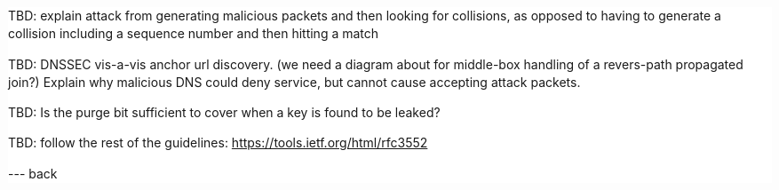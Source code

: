 TBD: explain attack from generating malicious packets and then
looking for collisions, as opposed to having to generate a collision
including a sequence number and then hitting a match

TBD: DNSSEC vis-a-vis anchor url discovery.
(we need a diagram about for middle-box handling of a revers-path propagated join?)
Explain why malicious DNS could deny service, but cannot cause accepting attack packets.

TBD: Is the purge bit sufficient to cover when a key is found to be leaked?

TBD: follow the rest of the guidelines: https://tools.ietf.org/html/rfc3552


--- back

